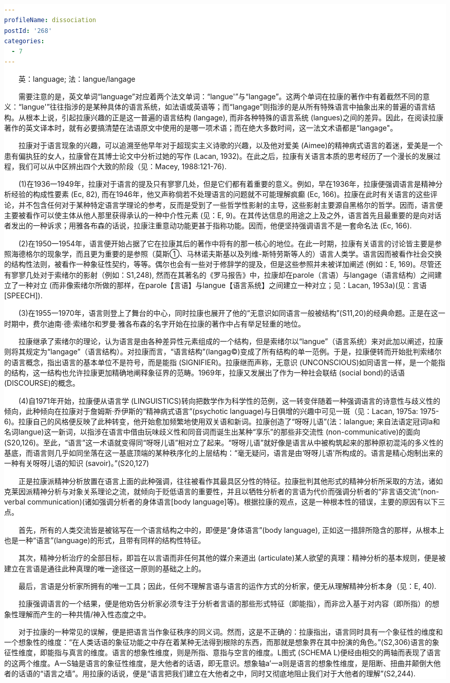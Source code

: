 ```yaml
---
profileName: dissociation
postId: '268'
categories:
  - 7
---
```

‌‌‌‌　　英：language; 法：langue/langage


‌‌‌‌　　需要注意的是，英文单词“language”对应着两个法文单词：“langue'”与“langage”。这两个单词在拉康的著作中有着截然不同的意义：“langue'”往往指涉的是某种具体的语言系统，如法语或英语等；而“langage”则指涉的是从所有特殊语言中抽象出来的普遍的语言结构。从根本上说，引起拉康兴趣的正是这一普遍的语言结构 (langage), 而非各种特殊的语言系统 (langues)之间的差异。因此，在阅读拉康著作的英文译本时，就有必要搞清楚在法语原文中使用的是哪一项术语；而在绝大多数时间，这一法文术语都是“langage"。

‌‌‌‌　　拉康对于语言现象的兴趣，可以追溯至他早年对于超现实主义诗歌的兴趣，以及他对爱美 (Aimee)的精神病式语言的着迷，爱美是一个患有偏执狂的女人，拉康曾在其博士论文中分析过她的写作 (Lacan, 1932)。在此之后，拉康有关语言本质的思考经历了一个漫长的发展过程，我们可以从中区辨出四个大致的阶段（见：Macey, 1988:121-76).

‌‌‌‌　　(1)在1936一1949年，拉康对于语言的提及只有寥寥几处，但是它们都有着重要的意义。例如，早在1936年，拉康便强调语言是精神分析经验的构成性要素 (Ec, 82), 而在1946年，他又声称倘若不处理语言的问题就不可能理解疯癫 (Ec, 166)。拉康在此时有关语言的这些评论，并不包含任何对于某种特定语言学理论的参考，反而是受到了一些哲学性影射的主导，这些影射主要源自黑格尔的哲学。因而，语言便主要被看作可以使主体从他人那里获得承认的一种中介性元素 (见：E, 9)。在其传达信息的用途之上及之外，语言首先且最重要的是向对话者发出的一种诉求；用雅各布森的话说，拉康注重意动功能更甚于指称功能。因而，他便坚持强调语言不是一套命名法 (Ec, 166).

‌‌‌‌　　(2)在1950一1954年，语言便开始占据了它在拉康其后的著作中将有的那一核心的地位。在此一时期，拉康有关语言的讨论皆主要是参照海德格尔的现象学，而且更为重要的是参照（莫斯①、马林诺夫斯基以及列维-斯特劳斯等人的）语言人类学。语言因而被看作社会交换的结构性法则，被看作一种象征性契约，等等。偶尔也会有一些对于修辞学的提及，但是这些参照并未被详加阐述 (例如：E, 169)。尽管还有寥寥几处对于索绪尔的影射（例如：S1,248), 然而在其著名的《罗马报告》中，拉康却在parole（言语）与langage（语言结构）之间建立了一种对立 (而非像索绪尔所做的那样，在parole【言语】与langue【语言系统】之间建立一种对立；见：Lacan, 1953a)(见：言语[SPEECH]).

‌‌‌‌　　(3)在1955一1970年，语言则登上了舞台的中心，同时拉康也展开了他的“无意识如同语言一般被结构”(S11,20)的经典命题。正是在这一时期中，费尔迪南·德·索绪尔和罗曼·雅各布森的名字开始在拉康的著作中占有举足轻重的地位。

‌‌‌‌　　拉康继承了索绪尔的理论，认为语言是由各种差异性元素组成的一个结构，但是索绪尔以“langue”（语言系统）来对此加以阐述，拉康则将其规定为“langage”（语言结构）。对拉康而言，“语言结构”(langag©)变成了所有结构的单一范例。于是，拉康便转而开始批判索绪尔的语言概念，指出语言的基本单位不是符号，而是能指 (SIGNIFIER)。拉康继而声称，无意识 (UNCONSCIOUS)如同语言一样，是一个能指的结构，这一结构也允许拉康更加精确地阐释象征界的范畴。1969年，拉康又发展出了作为一种社会联结 (social bond)的话语 (DISCOURSE)的概念。

‌‌‌‌　　(4)自1971年开始，拉康便从语言学 (LINGUISTICS)转向把数学作为科学性的范例，这一转变伴随着一种强调语言的诗意性与歧义性的倾向，此种倾向在拉康对于詹姆斯·乔伊斯的“精神病式语言”(psychotic language)与日俱增的兴趣中可见一斑（见：Lacan, 1975a: 1975-6)。拉康自己的风格便反映了此种转变，他开始愈加频繁地使用双关语和新词。拉康创造了“呀呀儿语”(法：lalangue; 来自法语定冠词la和名词langue)这一新词，以指涉在语言中借由玩味歧义性和同音词而诞生出某种“享乐”的那些非交流性 (non-communicative)的面向 (S20,126)。至此，“语言”这一术语就变得同“呀呀儿语”相对立了起来。“呀呀儿语”就好像是语言从中被构筑起来的那种原初混沌的多义性的基底，而语言则几乎如同坐落在这一基底顶端的某种秩序化的上层结构：“毫无疑问，语言是由‘呀呀儿语'所构成的。语言是精心炮制出来的一种有关呀呀儿语的知识 (savoir)。”(S20,127)

‌‌‌‌　　正是拉康派精神分析放置在语言上面的此种强调，往往被看作其最具区分性的特征。拉康批判其他形式的精神分析所采取的方法，诸如克莱因派精神分析与对象关系理论之流，就倾向于贬低语言的重要性，并且以牺牲分析者的言语为代价而强调分析者的“非言语交流”(non-verbal communication)(诸如强调分析者的身体语言[body language]等)。根据拉康的观点，这是一种根本性的错误，主要的原因有以下三点。

‌‌‌‌　　首先，所有的人类交流皆是被铭写在一个语言结构之中的，即便是“身体语言”(body language), 正如这一措辞所隐含的那样，从根本上也是一种“语言”(language)的形式，且带有同样的结构性特征。

‌‌‌‌　　其次，精神分析治疗的全部目标，即旨在以言语而非任何其他的媒介来道出 (articulate)某人欲望的真理：精神分析的基本规则，便是被建立在言语是通往此种真理的唯一途径这一原则的基础之上的。

‌‌‌‌　　最后，言语是分析家所拥有的唯一工具；因此，任何不理解言语与语言的运作方式的分析家，便无从理解精神分析本身（见：E, 40).

‌‌‌‌　　拉康强调语言的一个结果，便是他劝告分析家必须专注于分析者言语的那些形式特征（即能指），而非岔入基于对内容（即所指）的想象性理解而产生的一种共情/神入性态度之中。

‌‌‌‌　　对于拉康的一种常见的误解，便是把语言当作象征秩序的同义词。然而，这是不正确的：拉康指出，语言同时具有一个象征性的维度和一个想象性的维度：“在人类话语的象征功能之中存在着某种无法得到根除的东西，而那就是想象界在其中扮演的角色。”(S2,306)语言的象征性维度，即能指与真言的维度。语言的想象性维度，则是所指、意指与空言的维度。L图式 (SCHEMA L)便经由相交的两轴而表现了语言的这两个维度。A一S轴是语言的象征性维度，是大他者的话语，即无意识。想象轴a’一a则是语言的想象性维度，是阻断、扭曲并颠倒大他者的话语的“语言之墙”。用拉康的话说，便是“语言把我们建立在大他者之中，同时又彻底地阻止我们对于大他者的理解”(S2,244).
